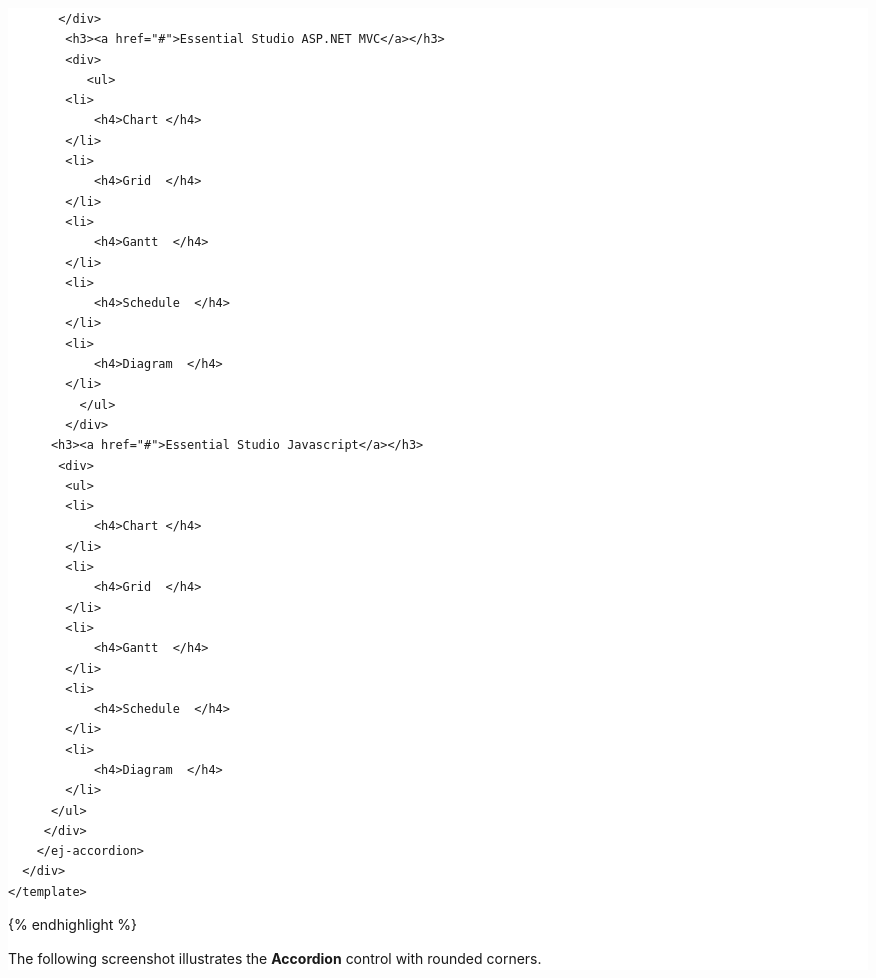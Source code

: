           </div>
            <h3><a href="#">Essential Studio ASP.NET MVC</a></h3>
            <div>
               <ul>
            <li>
                <h4>Chart </h4>
            </li>
            <li>
                <h4>Grid  </h4>
            </li>
            <li>
                <h4>Gantt  </h4>
            </li>
            <li>
                <h4>Schedule  </h4>
            </li>
            <li>
                <h4>Diagram  </h4>
            </li>
              </ul>
            </div>
          <h3><a href="#">Essential Studio Javascript</a></h3>
           <div>
            <ul>
            <li>
                <h4>Chart </h4>
            </li>
            <li>
                <h4>Grid  </h4>
            </li>
            <li>
                <h4>Gantt  </h4>
            </li>
            <li>
                <h4>Schedule  </h4>
            </li>
            <li>
                <h4>Diagram  </h4>
            </li>
          </ul>            
         </div>
        </ej-accordion>
      </div>
    </template>
	
{% endhighlight %}

The following screenshot illustrates the **Accordion** control with rounded corners.
